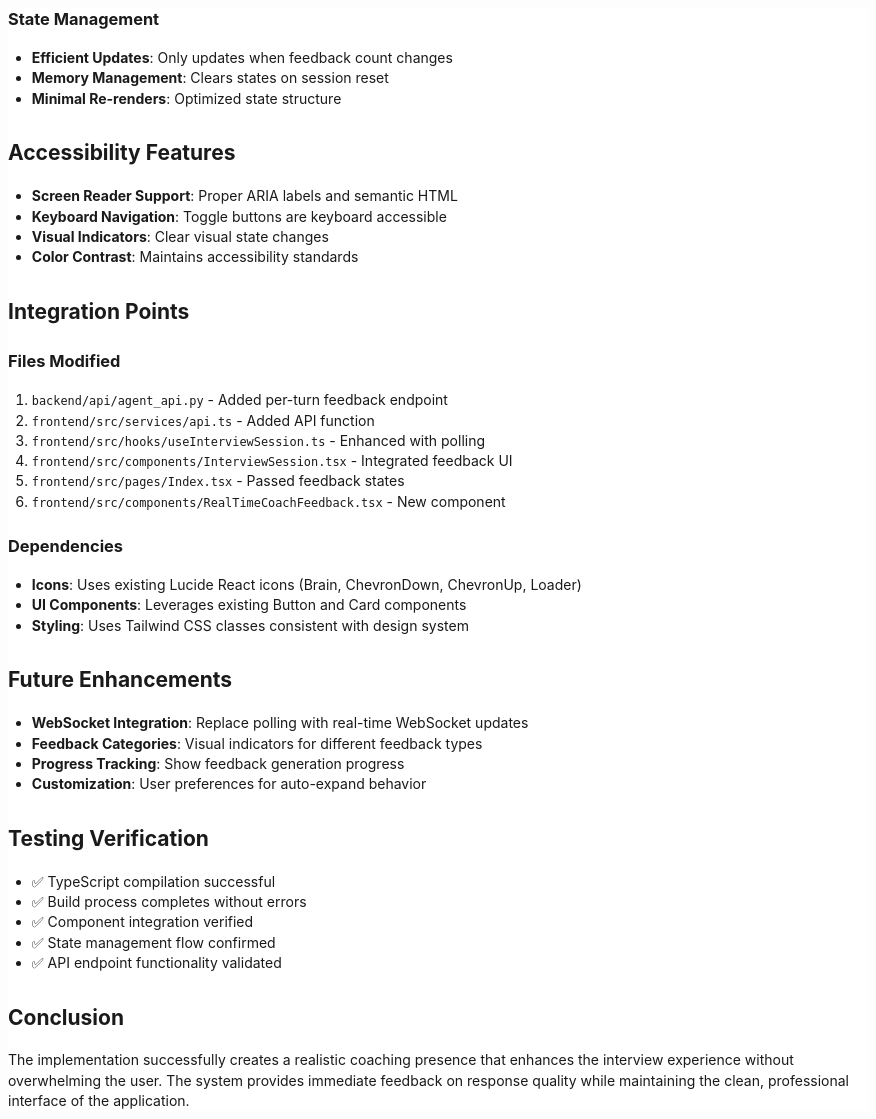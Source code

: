### **State Management**

- **Efficient Updates**: Only updates when feedback count changes
- **Memory Management**: Clears states on session reset
- **Minimal Re-renders**: Optimized state structure

## **Accessibility Features**

- **Screen Reader Support**: Proper ARIA labels and semantic HTML
- **Keyboard Navigation**: Toggle buttons are keyboard accessible
- **Visual Indicators**: Clear visual state changes
- **Color Contrast**: Maintains accessibility standards

## **Integration Points**

### **Files Modified**

1. `backend/api/agent_api.py` - Added per-turn feedback endpoint
2. `frontend/src/services/api.ts` - Added API function
3. `frontend/src/hooks/useInterviewSession.ts` - Enhanced with polling
4. `frontend/src/components/InterviewSession.tsx` - Integrated feedback UI
5. `frontend/src/pages/Index.tsx` - Passed feedback states
6. `frontend/src/components/RealTimeCoachFeedback.tsx` - New component

### **Dependencies**

- **Icons**: Uses existing Lucide React icons (Brain, ChevronDown, ChevronUp, Loader)
- **UI Components**: Leverages existing Button and Card components
- **Styling**: Uses Tailwind CSS classes consistent with design system

## **Future Enhancements**

- **WebSocket Integration**: Replace polling with real-time WebSocket updates
- **Feedback Categories**: Visual indicators for different feedback types
- **Progress Tracking**: Show feedback generation progress
- **Customization**: User preferences for auto-expand behavior

## **Testing Verification**

- ✅ TypeScript compilation successful
- ✅ Build process completes without errors
- ✅ Component integration verified
- ✅ State management flow confirmed
- ✅ API endpoint functionality validated

## **Conclusion**

The implementation successfully creates a realistic coaching presence that enhances the interview experience without overwhelming the user. The system provides immediate feedback on response quality while maintaining the clean, professional interface of the application.
